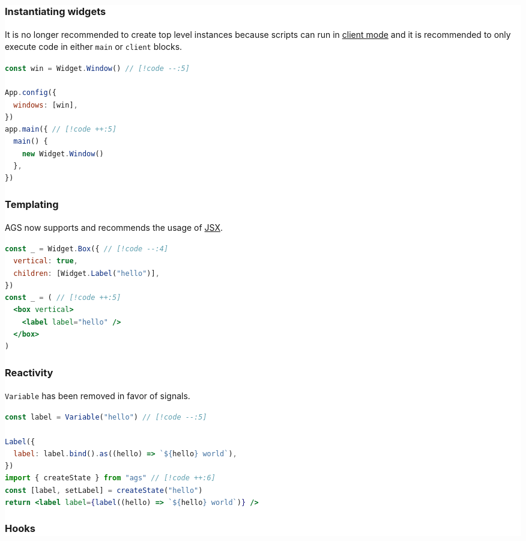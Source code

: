 ### Instantiating widgets

It is no longer recommended to create top level instances because scripts can
run in
[client mode](https://aylur.github.io/astal/guide/typescript/cli-app#client) and
it is recommended to only execute code in either `main` or `client` blocks.


```js
const win = Widget.Window() // [!code --:5]

App.config({
  windows: [win],
})
app.main({ // [!code ++:5]
  main() {
    new Widget.Window()
  },
})
```

### Templating

AGS now supports and recommends the usage of
[JSX](./first-widgets#creating-and-nesting-widgets).


```jsx
const _ = Widget.Box({ // [!code --:4]
  vertical: true,
  children: [Widget.Label("hello")],
})
const _ = ( // [!code ++:5]
  <box vertical> 
    <label label="hello" />
  </box>
)
```

### Reactivity

`Variable` has been removed in favor of signals.

```jsx
const label = Variable("hello") // [!code --:5]

Label({
  label: label.bind().as((hello) => `${hello} world`),
})
import { createState } from "ags" // [!code ++:6]
const [label, setLabel] = createState("hello")
return <label label={label((hello) => `${hello} world`)} />
```

### Hooks
